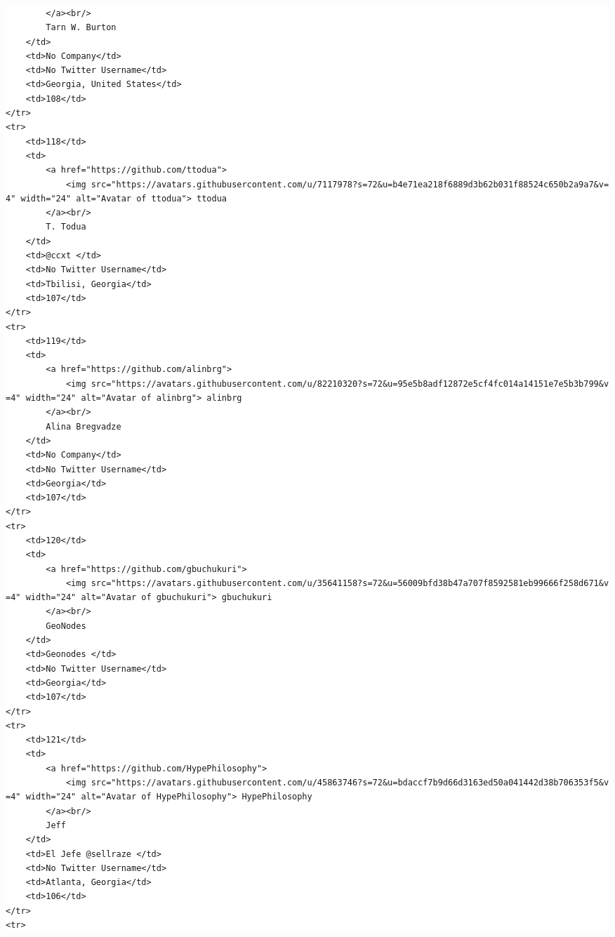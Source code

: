 			</a><br/>
			Tarn W. Burton
		</td>
		<td>No Company</td>
		<td>No Twitter Username</td>
		<td>Georgia, United States</td>
		<td>108</td>
	</tr>
	<tr>
		<td>118</td>
		<td>
			<a href="https://github.com/ttodua">
				<img src="https://avatars.githubusercontent.com/u/7117978?s=72&u=b4e71ea218f6889d3b62b031f88524c650b2a9a7&v=4" width="24" alt="Avatar of ttodua"> ttodua
			</a><br/>
			T. Todua
		</td>
		<td>@ccxt </td>
		<td>No Twitter Username</td>
		<td>Tbilisi, Georgia</td>
		<td>107</td>
	</tr>
	<tr>
		<td>119</td>
		<td>
			<a href="https://github.com/alinbrg">
				<img src="https://avatars.githubusercontent.com/u/82210320?s=72&u=95e5b8adf12872e5cf4fc014a14151e7e5b3b799&v=4" width="24" alt="Avatar of alinbrg"> alinbrg
			</a><br/>
			Alina Bregvadze
		</td>
		<td>No Company</td>
		<td>No Twitter Username</td>
		<td>Georgia</td>
		<td>107</td>
	</tr>
	<tr>
		<td>120</td>
		<td>
			<a href="https://github.com/gbuchukuri">
				<img src="https://avatars.githubusercontent.com/u/35641158?s=72&u=56009bfd38b47a707f8592581eb99666f258d671&v=4" width="24" alt="Avatar of gbuchukuri"> gbuchukuri
			</a><br/>
			GeoNodes
		</td>
		<td>Geonodes </td>
		<td>No Twitter Username</td>
		<td>Georgia</td>
		<td>107</td>
	</tr>
	<tr>
		<td>121</td>
		<td>
			<a href="https://github.com/HypePhilosophy">
				<img src="https://avatars.githubusercontent.com/u/45863746?s=72&u=bdaccf7b9d66d3163ed50a041442d38b706353f5&v=4" width="24" alt="Avatar of HypePhilosophy"> HypePhilosophy
			</a><br/>
			Jeff
		</td>
		<td>El Jefe @sellraze </td>
		<td>No Twitter Username</td>
		<td>Atlanta, Georgia</td>
		<td>106</td>
	</tr>
	<tr>